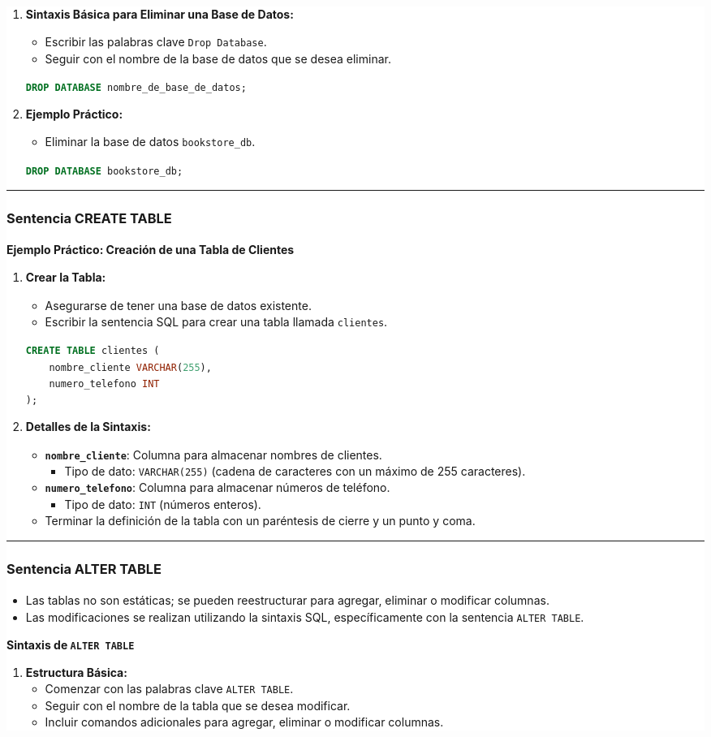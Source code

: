 1. **Sintaxis Básica para Eliminar una Base de Datos:**
    - Escribir las palabras clave `Drop Database`.
    - Seguir con el nombre de la base de datos que se desea eliminar.
    
    ```sql
    DROP DATABASE nombre_de_base_de_datos;
    ```
    
2. **Ejemplo Práctico:**
    - Eliminar la base de datos `bookstore_db`.
    
    ```sql
    DROP DATABASE bookstore_db;
    ```
    

---
<a id="2"></a>

### Sentencia CREATE TABLE

**Ejemplo Práctico: Creación de una Tabla de Clientes**

1. **Crear la Tabla:**
    - Asegurarse de tener una base de datos existente.
    - Escribir la sentencia SQL para crear una tabla llamada `clientes`.
    
    ```sql
    CREATE TABLE clientes (
        nombre_cliente VARCHAR(255),
        numero_telefono INT
    );
    ```
    
2. **Detalles de la Sintaxis:**
    - **`nombre_cliente`**: Columna para almacenar nombres de clientes.
        - Tipo de dato: `VARCHAR(255)` (cadena de caracteres con un máximo de 255 caracteres).
    - **`numero_telefono`**: Columna para almacenar números de teléfono.
        - Tipo de dato: `INT` (números enteros).
    - Terminar la definición de la tabla con un paréntesis de cierre y un punto y coma.

---
<a id="3"></a>

### Sentencia ALTER TABLE

- Las tablas no son estáticas; se pueden reestructurar para agregar, eliminar o modificar columnas.
- Las modificaciones se realizan utilizando la sintaxis SQL, específicamente con la sentencia `ALTER TABLE`.

**Sintaxis de `ALTER TABLE`**

1. **Estructura Básica:**
    - Comenzar con las palabras clave `ALTER TABLE`.
    - Seguir con el nombre de la tabla que se desea modificar.
    - Incluir comandos adicionales para agregar, eliminar o modificar columnas.
    